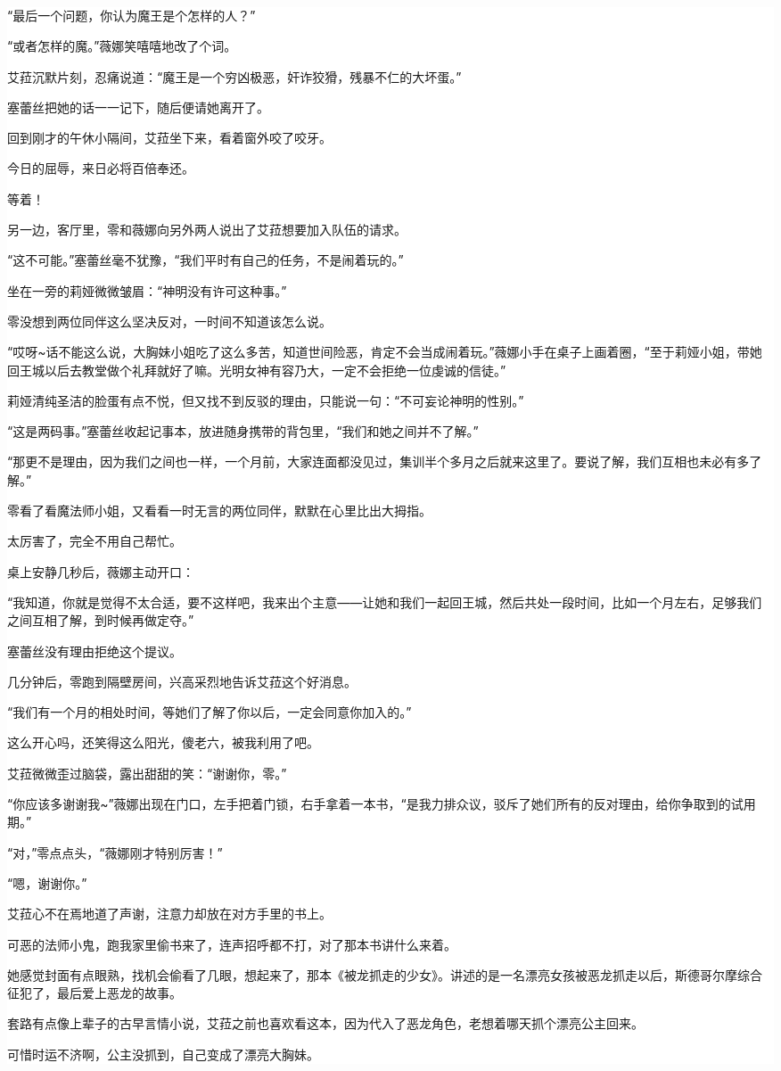 “最后一个问题，你认为魔王是个怎样的人？”

“或者怎样的魔。”薇娜笑嘻嘻地改了个词。

艾菈沉默片刻，忍痛说道：“魔王是一个穷凶极恶，奸诈狡猾，残暴不仁的大坏蛋。”

塞蕾丝把她的话一一记下，随后便请她离开了。

回到刚才的午休小隔间，艾菈坐下来，看着窗外咬了咬牙。

今日的屈辱，来日必将百倍奉还。

等着！

另一边，客厅里，零和薇娜向另外两人说出了艾菈想要加入队伍的请求。

“这不可能。”塞蕾丝毫不犹豫，“我们平时有自己的任务，不是闹着玩的。”

坐在一旁的莉娅微微皱眉：“神明没有许可这种事。”

零没想到两位同伴这么坚决反对，一时间不知道该怎么说。

“哎呀~话不能这么说，大胸妹小姐吃了这么多苦，知道世间险恶，肯定不会当成闹着玩。”薇娜小手在桌子上画着圈，“至于莉娅小姐，带她回王城以后去教堂做个礼拜就好了嘛。光明女神有容乃大，一定不会拒绝一位虔诚的信徒。”

莉娅清纯圣洁的脸蛋有点不悦，但又找不到反驳的理由，只能说一句：“不可妄论神明的性别。”

“这是两码事。”塞蕾丝收起记事本，放进随身携带的背包里，“我们和她之间并不了解。”

“那更不是理由，因为我们之间也一样，一个月前，大家连面都没见过，集训半个多月之后就来这里了。要说了解，我们互相也未必有多了解。”

零看了看魔法师小姐，又看看一时无言的两位同伴，默默在心里比出大拇指。

太厉害了，完全不用自己帮忙。

桌上安静几秒后，薇娜主动开口：

“我知道，你就是觉得不太合适，要不这样吧，我来出个主意——让她和我们一起回王城，然后共处一段时间，比如一个月左右，足够我们之间互相了解，到时候再做定夺。”

塞蕾丝没有理由拒绝这个提议。

几分钟后，零跑到隔壁房间，兴高采烈地告诉艾菈这个好消息。

“我们有一个月的相处时间，等她们了解了你以后，一定会同意你加入的。”

这么开心吗，还笑得这么阳光，傻老六，被我利用了吧。

艾菈微微歪过脑袋，露出甜甜的笑：“谢谢你，零。”

“你应该多谢谢我~”薇娜出现在门口，左手把着门锁，右手拿着一本书，“是我力排众议，驳斥了她们所有的反对理由，给你争取到的试用期。”

“对，”零点点头，“薇娜刚才特别厉害！”

“嗯，谢谢你。”

艾菈心不在焉地道了声谢，注意力却放在对方手里的书上。

可恶的法师小鬼，跑我家里偷书来了，连声招呼都不打，对了那本书讲什么来着。

她感觉封面有点眼熟，找机会偷看了几眼，想起来了，那本《被龙抓走的少女》。讲述的是一名漂亮女孩被恶龙抓走以后，斯德哥尔摩综合征犯了，最后爱上恶龙的故事。

套路有点像上辈子的古早言情小说，艾菈之前也喜欢看这本，因为代入了恶龙角色，老想着哪天抓个漂亮公主回来。

可惜时运不济啊，公主没抓到，自己变成了漂亮大胸妹。
